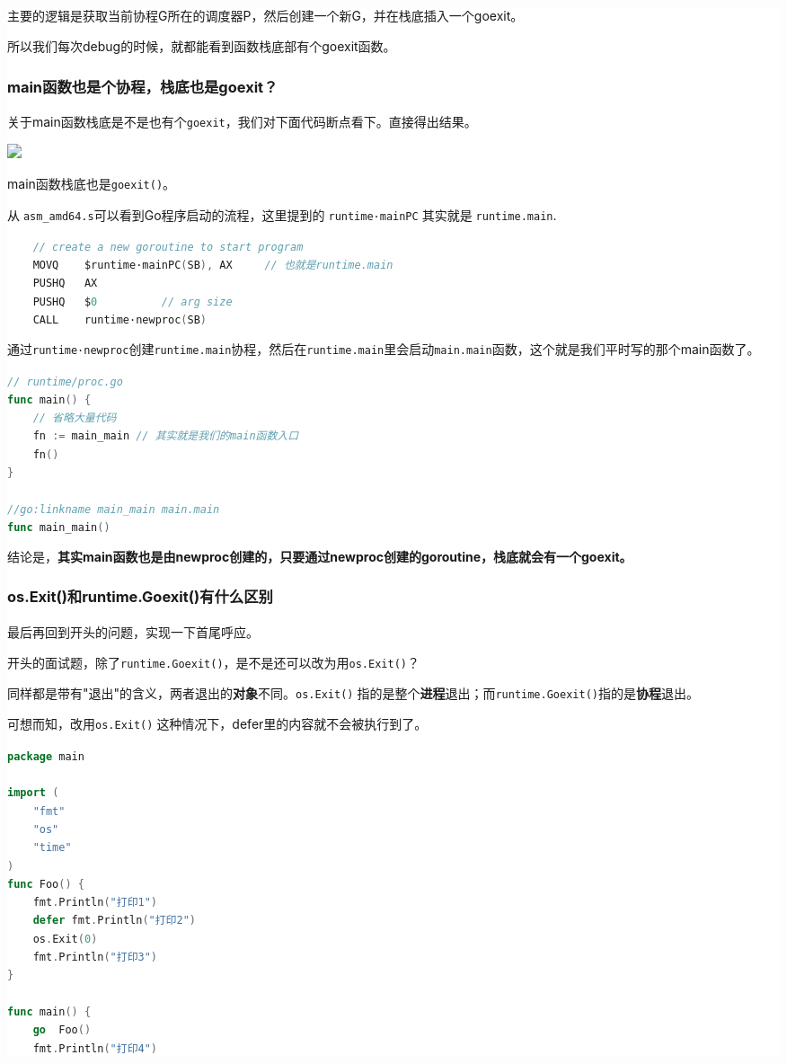 主要的逻辑是获取当前协程G所在的调度器P，然后创建一个新G，并在栈底插入一个goexit。

所以我们每次debug的时候，就都能看到函数栈底部有个goexit函数。



### main函数也是个协程，栈底也是goexit？

关于main函数栈底是不是也有个`goexit`，我们对下面代码断点看下。直接得出结果。

![](https://xiaobaidebug.oss-cn-hangzhou.aliyuncs.com/image/image-20211025073255360.png)

main函数栈底也是`goexit()`。

从 `asm_amd64.s`可以看到Go程序启动的流程，这里提到的 `runtime·mainPC` 其实就是 `runtime.main`.

```c
	// create a new goroutine to start program
	MOVQ	$runtime·mainPC(SB), AX		// 也就是runtime.main
	PUSHQ	AX
	PUSHQ	$0			// arg size
	CALL	runtime·newproc(SB)
```

通过`runtime·newproc`创建`runtime.main`协程，然后在`runtime.main`里会启动`main.main`函数，这个就是我们平时写的那个main函数了。

```go
// runtime/proc.go
func main() {
	// 省略大量代码
	fn := main_main // 其实就是我们的main函数入口
	fn() 
}

//go:linkname main_main main.main
func main_main()
```

结论是，**其实main函数也是由newproc创建的，只要通过newproc创建的goroutine，栈底就会有一个goexit。**





### os.Exit()和runtime.Goexit()有什么区别

最后再回到开头的问题，实现一下首尾呼应。

开头的面试题，除了`runtime.Goexit()`，是不是还可以改为用`os.Exit()`？

同样都是带有"退出"的含义，两者退出的**对象**不同。`os.Exit()` 指的是整个**进程**退出；而`runtime.Goexit()`指的是**协程**退出。

可想而知，改用`os.Exit()` 这种情况下，defer里的内容就不会被执行到了。

```go
package main

import (
	"fmt"
	"os"
	"time"
)
func Foo() {
	fmt.Println("打印1")
	defer fmt.Println("打印2")
	os.Exit(0)
	fmt.Println("打印3")
}

func main() {
	go  Foo()
	fmt.Println("打印4")
```